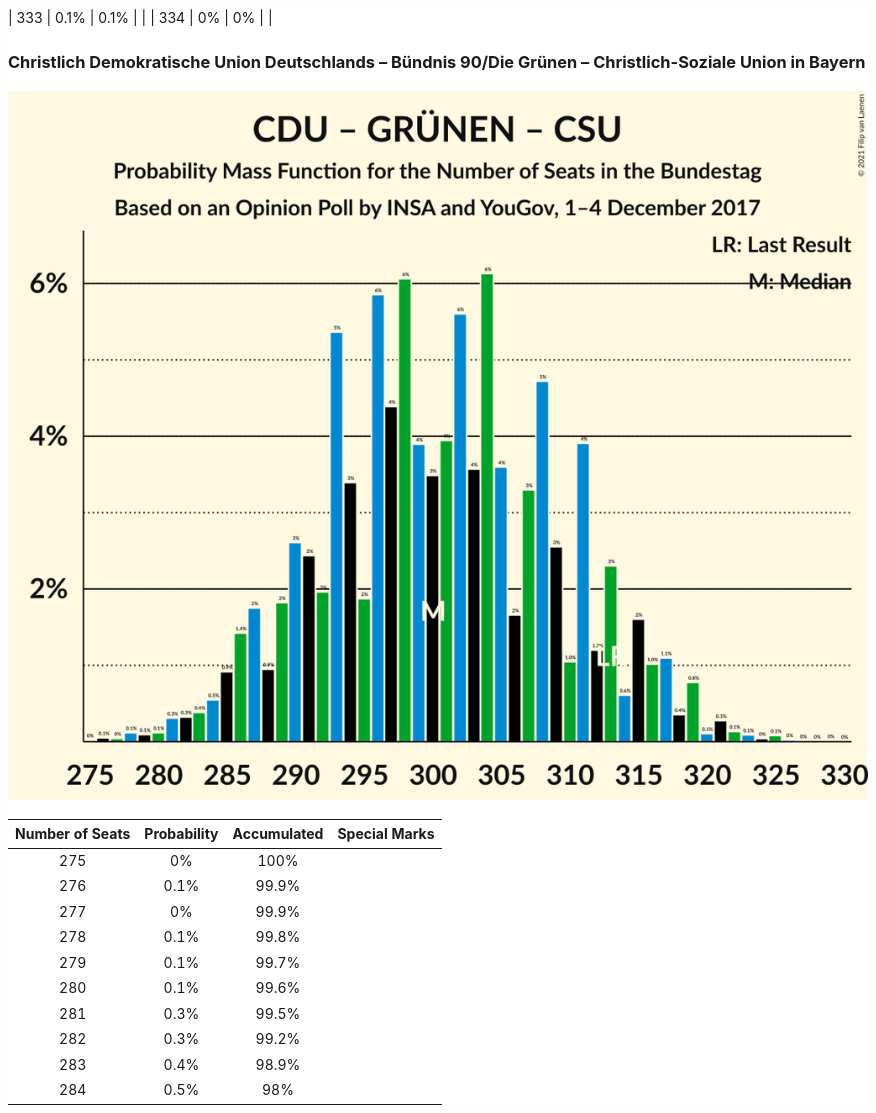 | 333 | 0.1% | 0.1% |  |
| 334 | 0% | 0% |  |

### Christlich Demokratische Union Deutschlands – Bündnis 90/Die Grünen – Christlich-Soziale Union in Bayern

![Graph with seats probability mass function not yet produced](2017-12-04-INSAandYouGov-coalitions-seats-pmf-cdu–grünen–csu.png "Seats Probability Mass Function")

| Number of Seats | Probability | Accumulated | Special Marks |
|:---------------:|:-----------:|:-----------:|:-------------:|
| 275 | 0% | 100% |  |
| 276 | 0.1% | 99.9% |  |
| 277 | 0% | 99.9% |  |
| 278 | 0.1% | 99.8% |  |
| 279 | 0.1% | 99.7% |  |
| 280 | 0.1% | 99.6% |  |
| 281 | 0.3% | 99.5% |  |
| 282 | 0.3% | 99.2% |  |
| 283 | 0.4% | 98.9% |  |
| 284 | 0.5% | 98% |  |